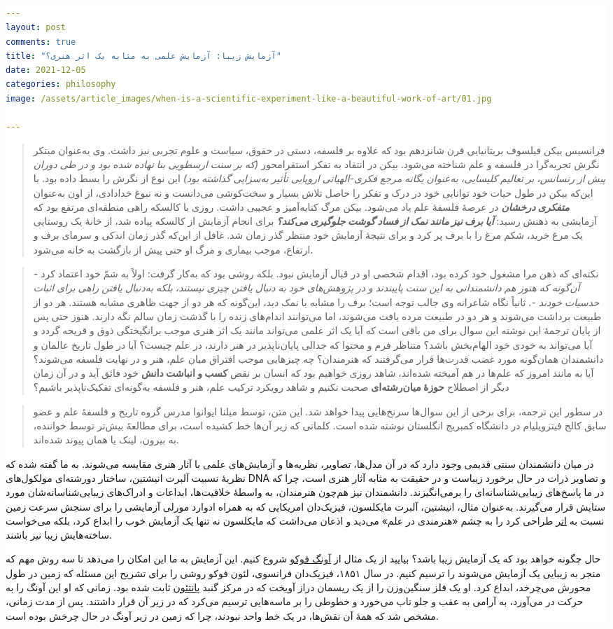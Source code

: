 ```yaml
---
layout: post
comments: true
title: "آزمایش زیبا: آزمایش علمی به مثابه یک اثر هنری؟"
date: 2021-12-05
categories: philosophy
image: /assets/article_images/when-is-a-scientific-experiment-like-a-beautiful-work-of-art/01.jpg

---
```






> فرانسیس بیکن فیلسوف بریتانیایی قرن شانزدهم بود که علاوه بر فلسفه، دستی در حقوق، سیاست و علوم تجربی نیز داشت. وی به‌عنوان مبتکر نگرش تجربه‌گرا در فلسفه و علم شناخته می‌شود. بیکن در انتقاد به تفکر استقرامحور *(که بر سنت ارسطویی بنا نهاده شده بود و در طی دوران پیش از رنسانس، بر تعالیم کلیسایی، به‌عنوان یگانه مرجع فکری-الهیاتی اروپایی تأثیر به‌سزایی گذاشته بود)* این نوع از نگرش را بسط داده بود. با این‌که بیکن در طول حیات خود توانایی خود در درک و تفکر را حاصل تلاش بسیار و  سخت‌کوشی می‌دانست و نه نبوغ خدادادی، از اون به‌عنوان ***متفکری درخشان*** در عرصهٔ فلسفهٔ علم یاد می‌شود. بیکن مرگ کنایه‌آمیز و عجیبی داشت. روزی با کالسکه راهی منطقه‌ای مرتفع بود که آزمایشی به ذهنش رسید: ***آیا برف نیز مانند نمک از فساد گوشت جلوگیری می‌کند؟*** برای انجام آزمایش از کالسکه پیاده شد، از خانهٔ یک روستایی یک مرغ خرید، شکم مرغ را با برف پر کرد و برای نتیجهٔ آزمایش خود منتظر گذر زمان شد. غافل از این‌که گذر زمان اندکی و سرمای برف و ارتفاع، موجب بیماری و مرگ او حتی پیش از بازگشت به خانه می‌شود.

> نکته‌ای که ذهن مرا مشغول خود کرده بود، اقدام شخصی او در قبال آزمایش نبود. بلکه روشی بود که به‌کار گرفت: اولاً به شمّ خود اعتماد کرد *- آن‌گونه که هنوز هم دانشمندانی به این سنت پایبندند و در پژوهش‌های خود به دنبال یافتن چیزی نیستند، بلکه به‌دنبال یافتن راهی برای اثبات حدسیات خودند -*. ثانیاً نگاه شاعرانه وی جالب توجه است؛ برف را مشابه با نمک دید، این‌گونه که هر دو از جهت ظاهری مشابه هستند. هر دو از طبیعت برداشت می‌شوند و هر دو در طبیعت مرده یافت می‌شوند، اما می‌توانند اندام‌های زنده را با گذشت زمان سالم نگه دارند. هنوز حتی پس از پایان ترجمهٔ این نوشته این سوال برای من باقی است که آیا یک اثر علمی می‌تواند مانند یک اثر هنری موجب برانگیختگی ذوق و قریحه گردد و آیا می‌تواند به خودی خود الهام‌بخش باشد؟ متناظر فرم و محتوا که جدالی پایان‌ناپذیر در هنر دارند، در علم چیست؟ آیا در طول تاریخ عالمان و دانشمندان همان‌گونه مورد غضب قدرت‌ها قرار می‌گرفتند که هنرمندان؟ چه چیزهایی موجب افتراق میان علم، هنر و در نهایت فلسفه می‌شوند؟ آیا به مانند امروز که علم‌ها در هم آمیخته شده‌اند، شاهد روزی خواهیم بود که انسان بر نقص **کسب و انباشت دانش** خود فائق آید و در آن زمان دیگر از اصطلاح **حوزهٔ میان‌رشته‌ای** صحبت نکنیم و شاهد رویکرد ترکیب علم، هنر و فلسفه به‌گونه‌ای تفکیک‌ناپذیر باشیم؟

> در سطور این ترجمه، برای برخی از این سوال‌ها سرنخ‌هایی پیدا خواهد شد. این متن، توسط میلنا ایوانوا مدرس گروه تاریخ و فلسفهٔ علم و عضو سابق کالج فیتزویلیام در دانشگاه کمبریج انگلستان نوشته شده است. کلماتی که زیر آن‌ها خط کشیده است، برای مطالعهٔ بیش‌تر توسط خواننده، به بیرون، لینک یا همان پیوند شده‌اند.

در میان دانشمندان سنتی قدیمی وجود دارد که در آن مدل‌ها، تصاویر، نظریه‌ها و آزمایش‌های علمی با آثار هنری مقایسه می‌شوند. به ما گفته شده که نظریهٔ نسبیت آلبرت انیشتین، ساختار دورشته‌ای مولکول‌های DNA و تصاویر ذرات در حال برخورد زیباست و در حقیقت به مثابه آثار هنری است، چرا که در ما پاسخ‌های زیبایی‌شناسانه‌ای را برمی‌انگیزند. دانشمندان نیز هم‌چون هنرمندان، به واسطهٔ خلاقیت‌ها، ابداعات و ادراک‌های زیبایی‌شناسانه‌شان مورد ستایش قرار می‌گیرند. به‌عنوان مثال، انیشتین، آلبرت مایکلسون، فیزیک‌دان امریکایی که به همراه ادوارد مورلی آزمایشی را برای سنجش سرعت زمین نسبت به [اتر](https://fa.wikipedia.org/wiki/%D8%A7%D8%AA%D8%B1) طراحی کرد را به چشم «هنرمندی در علم» می‌دید و اذعان می‌داشت که مایکلسون نه تنها یک آزمایش خوب را ابداع کرد، بلکه می‌خواست ساخته‌هایش زیبا نیز باشند.

حال چگونه خواهد بود که یک آزمایش زیبا باشد؟ بیایید از یک مثال از [آونگ فوکو](https://fa.wikipedia.org/wiki/%D8%A2%D9%88%D9%86%DA%AF_%D9%81%D9%88%DA%A9%D9%88) شروع کنیم. این آزمایش به ما این امکان را می‌دهد تا سه روش مهم که منجر به زیبایی یک آزمایش می‌شوند را ترسیم کنیم. در سال ۱۸۵۱، فیزیک‌دان فرانسوی، لئون فوکو روشی را برای تشریح این مسئله که زمین در طول محورش می‌چرخد، ابداع کرد. او یک فلز سنگین‌وزن را از یک ریسمان دراز آویخت که در مرکز گنبد [پانتئون](https://en.wikipedia.org/wiki/Panth%C3%A9on) ثابت شده بود. زمانی که او این آونگ را به حرکت در می‌آورد، به آرامی به عقب و جلو تاب می‌خورد و خطوطی را بر ماسه‌هایی ترسیم می‌کرد که در زیر آن قرار داشتند. پس از مدت زمانی، مشخص شد که همهٔ آن نقش‌ها، در یک خط واحد نبودند، چرا که زمین در زیر آونگ در حال چرخش بوده است.
